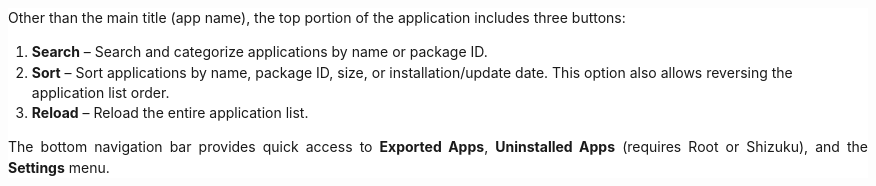 <p style="text-align: justify;">
  <tab1>
    Other than the main title (app name), the top portion of the application includes three buttons:
  </tab1>
</p>

<ol>
    <li><b>Search</b> – Search and categorize applications by name or package ID.</li>
    <li><b>Sort</b> – Sort applications by name, package ID, size, or installation/update date. This option also allows reversing the application list order.</li>
    <li><b>Reload</b> – Reload the entire application list.</li>
</ol>

<p style="text-align: justify;">
  <tab1>
    The bottom navigation bar provides quick access to <b>Exported Apps</b>, <b>Uninstalled Apps</b> (requires Root or Shizuku), and the <b>Settings</b> menu.
  </tab1>
</p>

<p style="text-align: center">